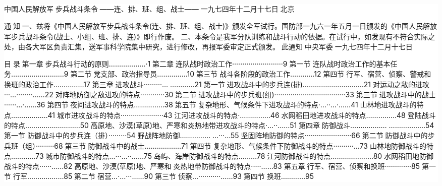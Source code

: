 中国人民解放军
步兵战斗条令
——连、排、班、组、战士——
一九七四年十二月十七日 北京

通 知
一、兹将《中国人民解放军步兵战斗条令(连、排、班、组、战士)》颁发全军试行。国防部一九六一年五月一日颁发的《中国人民解放军步兵战斗条令(战士、小组、班、排、连)》即行作废。
二、本条令是我军分队训练和战斗行动的依据。在试行中，如发现有不符合实际之处，由各大军区负责汇集，送军事科学院集中研究，进行修改，再报军委审定正式颁发。
此通知
中央军委
一九七四年十二月十七日

目 录
第一章 步兵战斗行动的原则………………·1
第二章 连队战时政治工作·························9
第一节 连队战时政治工作的基本任务…….................…9
第二节 党支部、政治指导员……………10
第三节 战斗各阶段的政治工作…………12
第四节 行军、宿营、侦察、警戒和换班的政治工作……………17
第三章 进攻战斗·········… …………21
第一节 进攻战斗中的步兵连(排)…………………………21
对运动之敌的进攻···…········……22
对阵地防御之敌进攻的特点············30
第二节 进攻战斗中的步兵班(组)···································33
第三节 进攻战斗中的战士······…·……36
第四节 夜间进攻战斗的特点……………38
第五节 复杂地形、气候条件下进攻战斗的特点·…··…·……41
山林地进攻战斗的特点………………41
城市进攻战斗的特点·····················43
江河进攻战斗的特点·……………46
水网稻田地进攻战斗的特点……………48
登陆战斗的特点………………………50
高原地、沙漠(草原)地、严寒和炎热地带进攻战斗的特点·…··……51
第四章 防御战斗……………… ………………54
第一节 防御战斗中的步兵连（排）·········54
野战阵地防御…………… …···…55
坚固阵地防御的特点·······················66
第二节 防御战斗中的步兵班（组）·········68
第三节 防御战斗中的战士………………71
第四节 复杂地形、气候条件下防御战斗的特点··········…73
山林地防御战斗的特点…………73
城市防御战斗的特点…···…··……75
岛屿、海岸防御战斗的特点………78
江河防御战斗的特点…………………80
水网稻田地防御战斗的特点······……82
高原地、沙漠(草原)地、严寒和
炎热地带防御战斗的特点·····……83
第五章 行军、宿营、侦察和换班·············85
第一节 行军………………85
第二节 宿营…·…···……90
第三节 侦察…···········……93
第四节 换班…………95
